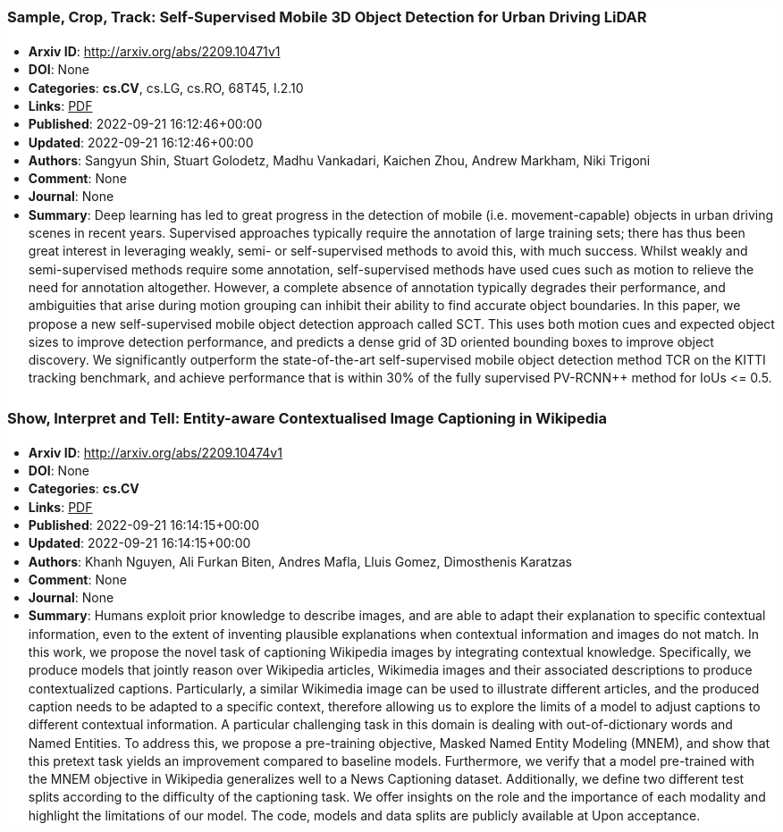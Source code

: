 

### Sample, Crop, Track: Self-Supervised Mobile 3D Object Detection for Urban Driving LiDAR
- **Arxiv ID**: http://arxiv.org/abs/2209.10471v1
- **DOI**: None
- **Categories**: **cs.CV**, cs.LG, cs.RO, 68T45, I.2.10
- **Links**: [PDF](http://arxiv.org/pdf/2209.10471v1)
- **Published**: 2022-09-21 16:12:46+00:00
- **Updated**: 2022-09-21 16:12:46+00:00
- **Authors**: Sangyun Shin, Stuart Golodetz, Madhu Vankadari, Kaichen Zhou, Andrew Markham, Niki Trigoni
- **Comment**: None
- **Journal**: None
- **Summary**: Deep learning has led to great progress in the detection of mobile (i.e. movement-capable) objects in urban driving scenes in recent years. Supervised approaches typically require the annotation of large training sets; there has thus been great interest in leveraging weakly, semi- or self-supervised methods to avoid this, with much success. Whilst weakly and semi-supervised methods require some annotation, self-supervised methods have used cues such as motion to relieve the need for annotation altogether. However, a complete absence of annotation typically degrades their performance, and ambiguities that arise during motion grouping can inhibit their ability to find accurate object boundaries. In this paper, we propose a new self-supervised mobile object detection approach called SCT. This uses both motion cues and expected object sizes to improve detection performance, and predicts a dense grid of 3D oriented bounding boxes to improve object discovery. We significantly outperform the state-of-the-art self-supervised mobile object detection method TCR on the KITTI tracking benchmark, and achieve performance that is within 30% of the fully supervised PV-RCNN++ method for IoUs <= 0.5.



### Show, Interpret and Tell: Entity-aware Contextualised Image Captioning in Wikipedia
- **Arxiv ID**: http://arxiv.org/abs/2209.10474v1
- **DOI**: None
- **Categories**: **cs.CV**
- **Links**: [PDF](http://arxiv.org/pdf/2209.10474v1)
- **Published**: 2022-09-21 16:14:15+00:00
- **Updated**: 2022-09-21 16:14:15+00:00
- **Authors**: Khanh Nguyen, Ali Furkan Biten, Andres Mafla, Lluis Gomez, Dimosthenis Karatzas
- **Comment**: None
- **Journal**: None
- **Summary**: Humans exploit prior knowledge to describe images, and are able to adapt their explanation to specific contextual information, even to the extent of inventing plausible explanations when contextual information and images do not match. In this work, we propose the novel task of captioning Wikipedia images by integrating contextual knowledge. Specifically, we produce models that jointly reason over Wikipedia articles, Wikimedia images and their associated descriptions to produce contextualized captions. Particularly, a similar Wikimedia image can be used to illustrate different articles, and the produced caption needs to be adapted to a specific context, therefore allowing us to explore the limits of a model to adjust captions to different contextual information. A particular challenging task in this domain is dealing with out-of-dictionary words and Named Entities. To address this, we propose a pre-training objective, Masked Named Entity Modeling (MNEM), and show that this pretext task yields an improvement compared to baseline models. Furthermore, we verify that a model pre-trained with the MNEM objective in Wikipedia generalizes well to a News Captioning dataset. Additionally, we define two different test splits according to the difficulty of the captioning task. We offer insights on the role and the importance of each modality and highlight the limitations of our model. The code, models and data splits are publicly available at Upon acceptance.
